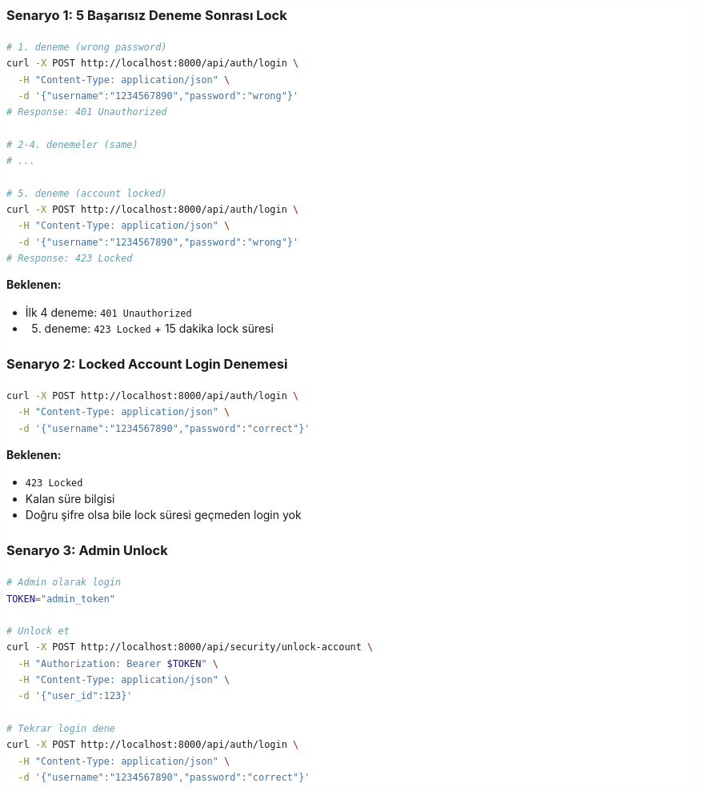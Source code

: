 ### Senaryo 1: 5 Başarısız Deneme Sonrası Lock

```bash
# 1. deneme (wrong password)
curl -X POST http://localhost:8000/api/auth/login \
  -H "Content-Type: application/json" \
  -d '{"username":"1234567890","password":"wrong"}'
# Response: 401 Unauthorized

# 2-4. denemeler (same)
# ...

# 5. deneme (account locked)
curl -X POST http://localhost:8000/api/auth/login \
  -H "Content-Type: application/json" \
  -d '{"username":"1234567890","password":"wrong"}'
# Response: 423 Locked
```

**Beklenen:**
- İlk 4 deneme: `401 Unauthorized`
- 5. deneme: `423 Locked` + 15 dakika lock süresi

### Senaryo 2: Locked Account Login Denemesi

```bash
curl -X POST http://localhost:8000/api/auth/login \
  -H "Content-Type: application/json" \
  -d '{"username":"1234567890","password":"correct"}'
```

**Beklenen:**
- `423 Locked`
- Kalan süre bilgisi
- Doğru şifre olsa bile lock süresi geçmeden login yok

### Senaryo 3: Admin Unlock

```bash
# Admin olarak login
TOKEN="admin_token"

# Unlock et
curl -X POST http://localhost:8000/api/security/unlock-account \
  -H "Authorization: Bearer $TOKEN" \
  -H "Content-Type: application/json" \
  -d '{"user_id":123}'

# Tekrar login dene
curl -X POST http://localhost:8000/api/auth/login \
  -H "Content-Type: application/json" \
  -d '{"username":"1234567890","password":"correct"}'
```
